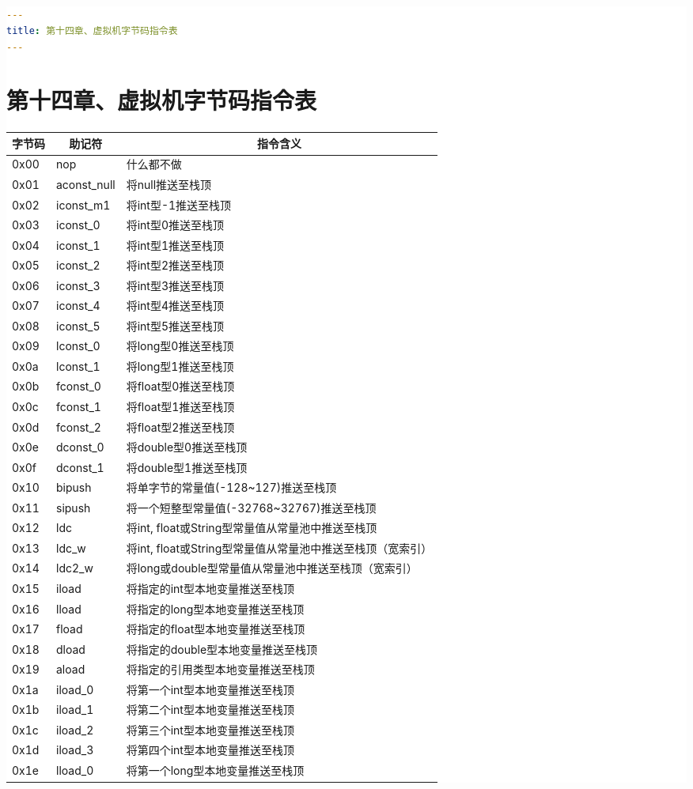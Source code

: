```yaml
---
title: 第十四章、虚拟机字节码指令表
---
```

# 第十四章、虚拟机字节码指令表

| 字节码 | 助记符          | 指令含义                                                     |
| :----- | --------------- | ------------------------------------------------------------ |
| 0x00   | nop             | 什么都不做                                                   |
| 0x01   | aconst_null     | 将null推送至栈顶                                             |
| 0x02   | iconst_m1       | 将int型-1推送至栈顶                                          |
| 0x03   | iconst_0        | 将int型0推送至栈顶                                           |
| 0x04   | iconst_1        | 将int型1推送至栈顶                                           |
| 0x05   | iconst_2        | 将int型2推送至栈顶                                           |
| 0x06   | iconst_3        | 将int型3推送至栈顶                                           |
| 0x07   | iconst_4        | 将int型4推送至栈顶                                           |
| 0x08   | iconst_5        | 将int型5推送至栈顶                                           |
| 0x09   | lconst_0        | 将long型0推送至栈顶                                          |
| 0x0a   | lconst_1        | 将long型1推送至栈顶                                          |
| 0x0b   | fconst_0        | 将float型0推送至栈顶                                         |
| 0x0c   | fconst_1        | 将float型1推送至栈顶                                         |
| 0x0d   | fconst_2        | 将float型2推送至栈顶                                         |
| 0x0e   | dconst_0        | 将double型0推送至栈顶                                        |
| 0x0f   | dconst_1        | 将double型1推送至栈顶                                        |
| 0x10   | bipush          | 将单字节的常量值(-128~127)推送至栈顶                         |
| 0x11   | sipush          | 将一个短整型常量值(-32768~32767)推送至栈顶                   |
| 0x12   | ldc             | 将int, float或String型常量值从常量池中推送至栈顶             |
| 0x13   | ldc_w           | 将int, float或String型常量值从常量池中推送至栈顶（宽索引）   |
| 0x14   | ldc2_w          | 将long或double型常量值从常量池中推送至栈顶（宽索引）         |
| 0x15   | iload           | 将指定的int型本地变量推送至栈顶                              |
| 0x16   | lload           | 将指定的long型本地变量推送至栈顶                             |
| 0x17   | fload           | 将指定的float型本地变量推送至栈顶                            |
| 0x18   | dload           | 将指定的double型本地变量推送至栈顶                           |
| 0x19   | aload           | 将指定的引用类型本地变量推送至栈顶                           |
| 0x1a   | iload_0         | 将第一个int型本地变量推送至栈顶                              |
| 0x1b   | iload_1         | 将第二个int型本地变量推送至栈顶                              |
| 0x1c   | iload_2         | 将第三个int型本地变量推送至栈顶                              |
| 0x1d   | iload_3         | 将第四个int型本地变量推送至栈顶                              |
| 0x1e   | lload_0         | 将第一个long型本地变量推送至栈顶                             |